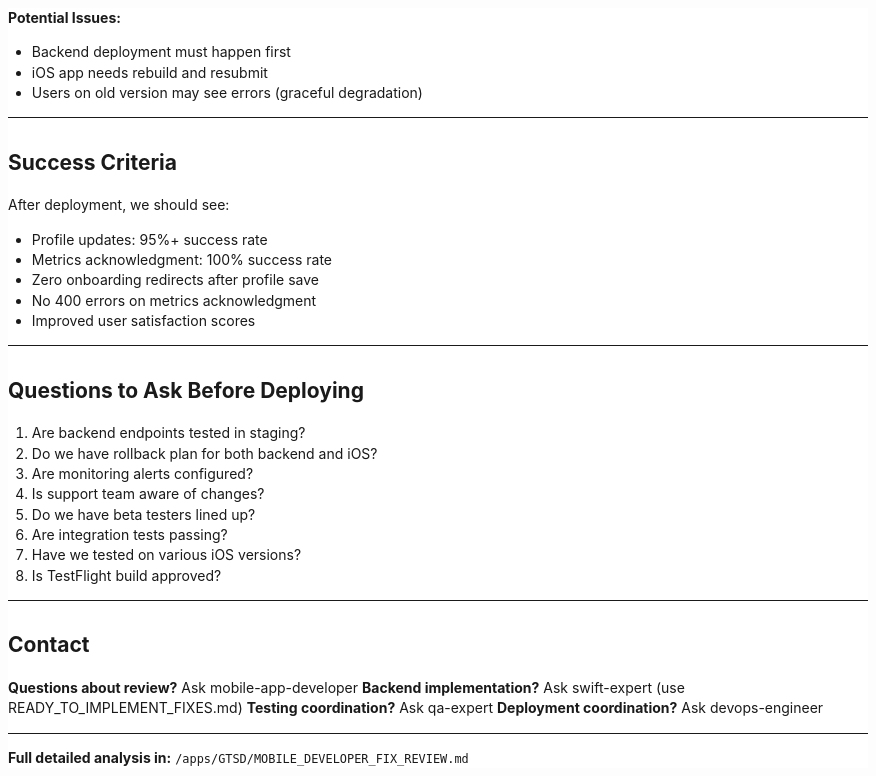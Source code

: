 **Potential Issues:**
- Backend deployment must happen first
- iOS app needs rebuild and resubmit
- Users on old version may see errors (graceful degradation)

---

## Success Criteria

After deployment, we should see:
- Profile updates: 95%+ success rate
- Metrics acknowledgment: 100% success rate
- Zero onboarding redirects after profile save
- No 400 errors on metrics acknowledgment
- Improved user satisfaction scores

---

## Questions to Ask Before Deploying

1. Are backend endpoints tested in staging?
2. Do we have rollback plan for both backend and iOS?
3. Are monitoring alerts configured?
4. Is support team aware of changes?
5. Do we have beta testers lined up?
6. Are integration tests passing?
7. Have we tested on various iOS versions?
8. Is TestFlight build approved?

---

## Contact

**Questions about review?** Ask mobile-app-developer
**Backend implementation?** Ask swift-expert (use READY_TO_IMPLEMENT_FIXES.md)
**Testing coordination?** Ask qa-expert
**Deployment coordination?** Ask devops-engineer

---

**Full detailed analysis in:** `/apps/GTSD/MOBILE_DEVELOPER_FIX_REVIEW.md`
